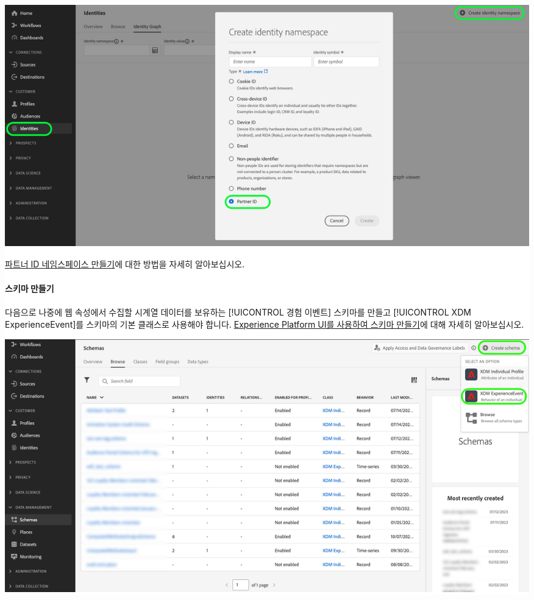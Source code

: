![파트너 ID가 있는 ID 네임스페이스 만들기 대화 상자가 강조 표시됩니다.](/help/rtcdp/assets/partner-data/onsite-personalization/create-identity-namespace.png)

[파트너 ID 네임스페이스 만들기](/help/rtcdp/partner-data/prospecting.md#create-partner-id-namespace)에 대한 방법을 자세히 알아보십시오.

#### 스키마 만들기

다음으로 나중에 웹 속성에서 수집할 시계열 데이터를 보유하는 [!UICONTROL 경험 이벤트] 스키마를 만들고 [!UICONTROL XDM ExperienceEvent]를 스키마의 기본 클래스로 사용해야 합니다. [Experience Platform UI를 사용하여 스키마 만들기](/help/xdm/ui/resources/schemas.md#create)에 대해 자세히 알아보십시오.

![스키마 만들기 및 XDM Experience 이벤트가 있는 스키마 작업 영역이 강조 표시됩니다.](/help/rtcdp/assets/partner-data/onsite-personalization/create-experience-event-schema.png)
